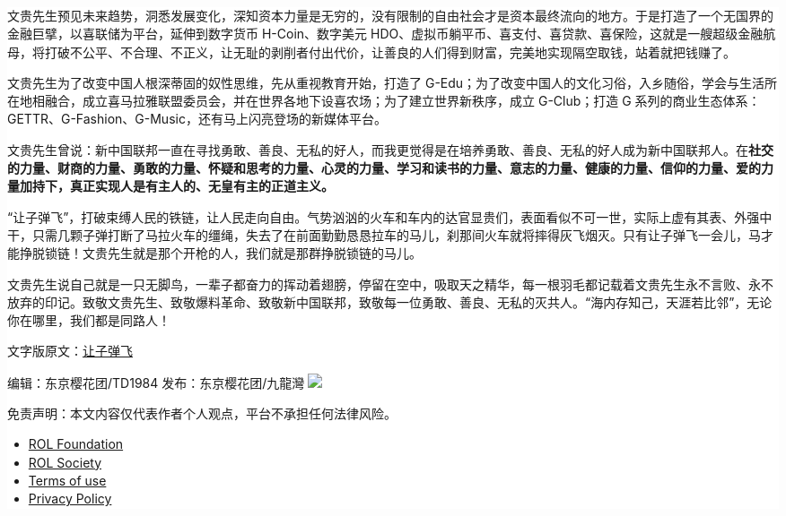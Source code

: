 文贵先生预见未来趋势，洞悉发展变化，深知资本力量是无穷的，没有限制的自由社会才是资本最终流向的地方。于是打造了一个无国界的金融巨擘，以喜联储为平台，延伸到数字货币 H-Coin、数字美元 HDO、虚拟币躺平币、喜支付、喜贷款、喜保险，这就是一艘超级金融航母，将打破不公平、不合理、不正义，让无耻的剥削者付出代价，让善良的人们得到财富，完美地实现隔空取钱，站着就把钱赚了。
 
文贵先生为了改变中国人根深蒂固的奴性思维，先从重视教育开始，打造了 G-Edu；为了改变中国人的文化习俗，入乡随俗，学会与生活所在地相融合，成立喜马拉雅联盟委员会，并在世界各地下设喜农场；为了建立世界新秩序，成立 G-Club；打造 G 系列的商业生态体系：GETTR、G-Fashion、G-Music，还有马上闪亮登场的新媒体平台。
 
文贵先生曾说：新中国联邦一直在寻找勇敢、善良、无私的好人，而我更觉得是在培养勇敢、善良、无私的好人成为新中国联邦人。在**社交的力量、财商的力量、勇敢的力量、怀疑和思考的力量、心灵的力量、学习和读书的力量、意志的力量、健康的力量、信仰的力量、爱的力量加持下，真正实现人是有主人的、无皇有主的正道主义。**
 
“让子弹飞”，打破束缚人民的铁链，让人民走向自由。气势汹汹的火车和车内的达官显贵们，表面看似不可一世，实际上虚有其表、外强中干，只需几颗子弹打断了马拉火车的缰绳，失去了在前面勤勤恳恳拉车的马儿，刹那间火车就将摔得灰飞烟灭。只有让子弹飞一会儿，马才能挣脱锁链！文贵先生就是那个开枪的人，我们就是那群挣脱锁链的马儿。
 
文贵先生说自己就是一只无脚鸟，一辈子都奋力的挥动着翅膀，停留在空中，吸取天之精华，每一根羽毛都记载着文贵先生永不言败、永不放弃的印记。致敬文贵先生、致敬爆料革命、致敬新中国联邦，致敬每一位勇敢、善良、无私的灭共人。“海内存知己，天涯若比邻”，无论你在哪里，我们都是同路人！
 
文字版原文：[让子弹飞](https://gnews.org/zh-hans/2657763/)
 
编辑：东京樱花团/TD1984
发布：东京樱花团/九龍灣
 ![](https://assets.gnews.org/wp-content/uploads/2022/06/unknown-地址_1654505284.png) 

免责声明：本文内容仅代表作者个人观点，平台不承担任何法律风险。
  
- [ROL Foundation](https://rolfoundation.org/)
- [ROL Society](https://rolsociety.org/)
- [Terms of use](https://gnews.org/terms-of-use-3/)
- [Privacy Policy](https://gnews.org/privacy-policy/)
